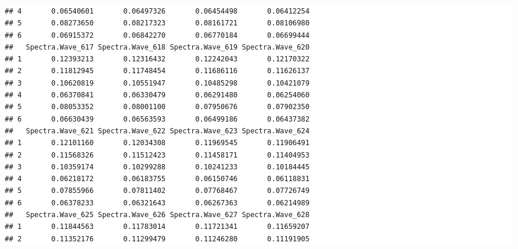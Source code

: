     ## 4       0.06540601       0.06497326       0.06454498       0.06412254
    ## 5       0.08273650       0.08217323       0.08161721       0.08106980
    ## 6       0.06915372       0.06842270       0.06770184       0.06699444
    ##   Spectra.Wave_617 Spectra.Wave_618 Spectra.Wave_619 Spectra.Wave_620
    ## 1       0.12393213       0.12316432       0.12242043       0.12170322
    ## 2       0.11812945       0.11748454       0.11686116       0.11626137
    ## 3       0.10620819       0.10551947       0.10485298       0.10421079
    ## 4       0.06370841       0.06330479       0.06291480       0.06254060
    ## 5       0.08053352       0.08001100       0.07950676       0.07902350
    ## 6       0.06630439       0.06563593       0.06499186       0.06437382
    ##   Spectra.Wave_621 Spectra.Wave_622 Spectra.Wave_623 Spectra.Wave_624
    ## 1       0.12101160       0.12034308       0.11969545       0.11906491
    ## 2       0.11568326       0.11512423       0.11458171       0.11404953
    ## 3       0.10359174       0.10299288       0.10241233       0.10184445
    ## 4       0.06218172       0.06183755       0.06150746       0.06118831
    ## 5       0.07855966       0.07811402       0.07768467       0.07726749
    ## 6       0.06378233       0.06321643       0.06267363       0.06214989
    ##   Spectra.Wave_625 Spectra.Wave_626 Spectra.Wave_627 Spectra.Wave_628
    ## 1       0.11844563       0.11783014       0.11721341       0.11659207
    ## 2       0.11352176       0.11299479       0.11246280       0.11191905